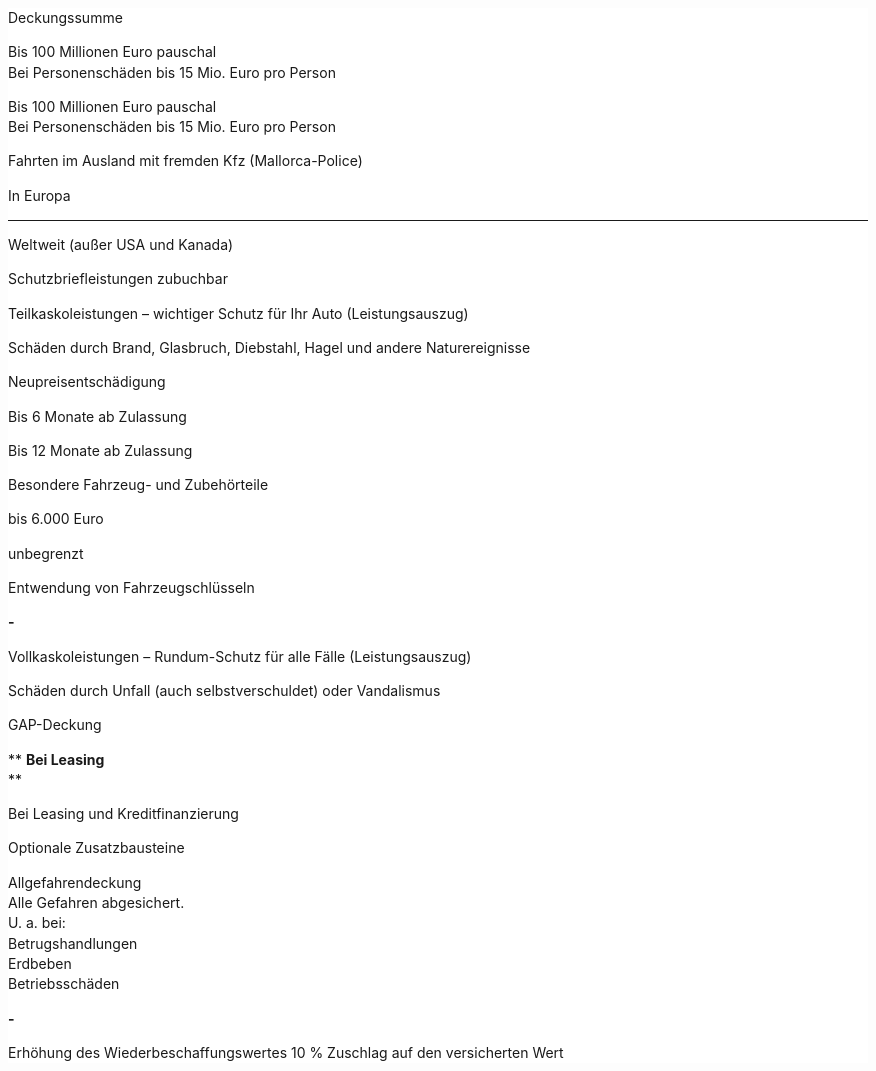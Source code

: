 Deckungssumme

Bis 100 Millionen Euro pauschal  
Bei Personenschäden bis 15 Mio. Euro pro Person

Bis 100 Millionen Euro pauschal  
Bei Personenschäden bis 15 Mio. Euro pro Person

Fahrten im Ausland mit fremden Kfz (Mallorca-Police)

In Europa  

****

Weltweit (außer USA und Kanada)

Schutzbriefleistungen zubuchbar

Teilkaskoleistungen – wichtiger Schutz für Ihr Auto (Leistungsauszug)

Schäden durch Brand, Glasbruch, Diebstahl, Hagel und andere Naturereignisse

Neupreisentschädigung

Bis 6 Monate ab Zulassung

Bis 12 Monate ab Zulassung

Besondere Fahrzeug- und Zubehörteile

bis 6.000 Euro

unbegrenzt

Entwendung von Fahrzeugschlüsseln

**-**

Vollkaskoleistungen – Rundum-Schutz für alle Fälle (Leistungsauszug)

Schäden durch Unfall (auch selbstverschuldet) oder Vandalismus

GAP-Deckung

** **Bei Leasing**  
**

  
Bei Leasing und Kreditfinanzierung

Optionale Zusatzbausteine

Allgefahrendeckung  
Alle Gefahren abgesichert.  
U. a. bei:  
Betrugshandlungen  
Erdbeben  
Betriebsschäden

**-**

Erhöhung des Wiederbeschaffungswertes 10 % Zuschlag auf den versicherten Wert
